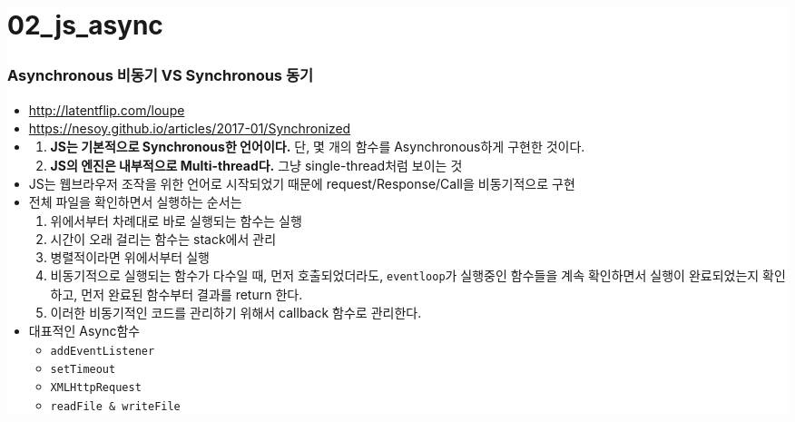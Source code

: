 # 02_js_async

### Asynchronous 비동기 VS Synchronous 동기

- http://latentflip.com/loupe
- https://nesoy.github.io/articles/2017-01/Synchronized
- 1. **JS는 기본적으로 Synchronous한 언어이다.** 단, 몇 개의 함수를 Asynchronous하게 구현한 것이다.
  2. **JS의 엔진은 내부적으로 Multi-thread다.** 그냥 single-thread처럼 보이는 것
- JS는 웹브라우저 조작을 위한 언어로 시작되었기 때문에 request/Response/Call을 비동기적으로 구현  
- 전체 파일을 확인하면서 실행하는 순서는
  1. 위에서부터 차례대로 바로 실행되는 함수는 실행
  2. 시간이 오래 걸리는 함수는 stack에서 관리
  3. 병렬적이라면 위에서부터 실행 
  4. 비동기적으로 실행되는 함수가 다수일 때, 먼저 호출되었더라도, `eventloop`가 실행중인 함수들을 계속 확인하면서 실행이 완료되었는지 확인하고, 먼저 완료된 함수부터 결과를 return 한다. 
  5. 이러한 비동기적인 코드를 관리하기 위해서 callback 함수로 관리한다. 
- 대표적인 Async함수
  - `addEventListener`
  - `setTimeout`
  - `XMLHttpRequest`
  - `readFile & writeFile`

